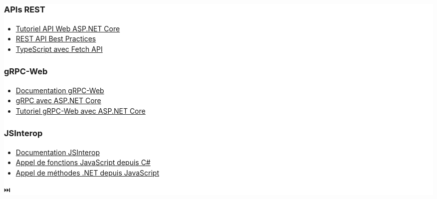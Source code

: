 ### APIs REST
- [Tutoriel API Web ASP.NET Core](https://docs.microsoft.com/fr-fr/aspnet/core/tutorials/first-web-api)
- [REST API Best Practices](https://docs.microsoft.com/fr-fr/azure/architecture/best-practices/api-design)
- [TypeScript avec Fetch API](https://www.typescriptlang.org/docs/handbook/typescript-in-5-minutes.html)

### gRPC-Web
- [Documentation gRPC-Web](https://github.com/grpc/grpc-web)
- [gRPC avec ASP.NET Core](https://docs.microsoft.com/fr-fr/aspnet/core/grpc/)
- [Tutoriel gRPC-Web avec ASP.NET Core](https://docs.microsoft.com/fr-fr/aspnet/core/grpc/browser)

### JSInterop
- [Documentation JSInterop](https://docs.microsoft.com/fr-fr/aspnet/core/blazor/javascript-interoperability/)
- [Appel de fonctions JavaScript depuis C#](https://docs.microsoft.com/fr-fr/aspnet/core/blazor/javascript-interoperability/call-javascript-from-dotnet)
- [Appel de méthodes .NET depuis JavaScript](https://docs.microsoft.com/fr-fr/aspnet/core/blazor/javascript-interoperability/call-dotnet-from-javascript)

⏭️
